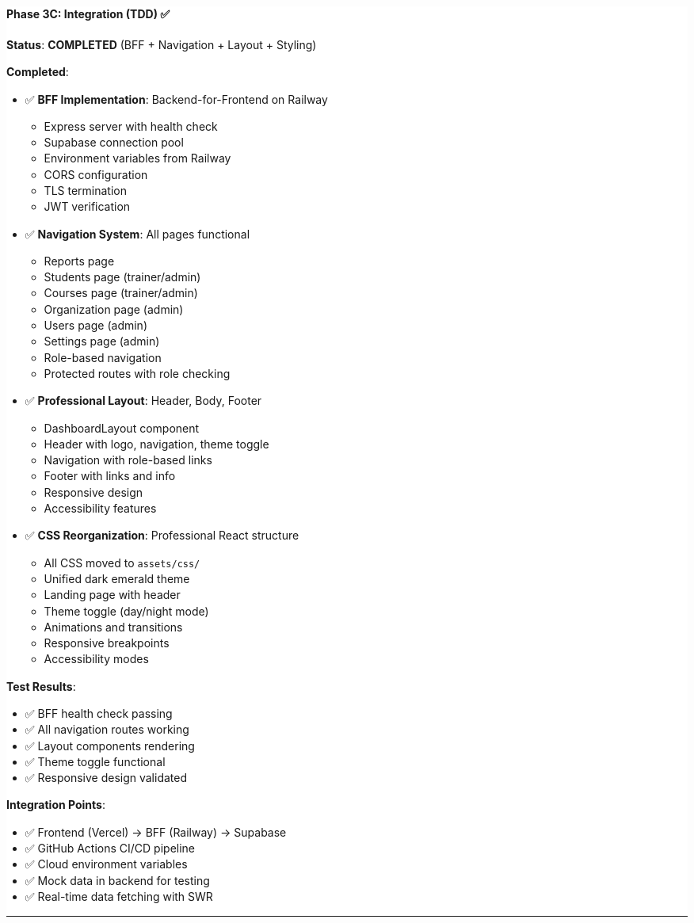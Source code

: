 
#### **Phase 3C: Integration (TDD)** ✅
**Status**: **COMPLETED** (BFF + Navigation + Layout + Styling)

**Completed**:
- ✅ **BFF Implementation**: Backend-for-Frontend on Railway
  - Express server with health check
  - Supabase connection pool
  - Environment variables from Railway
  - CORS configuration
  - TLS termination
  - JWT verification

- ✅ **Navigation System**: All pages functional
  - Reports page
  - Students page (trainer/admin)
  - Courses page (trainer/admin)
  - Organization page (admin)
  - Users page (admin)
  - Settings page (admin)
  - Role-based navigation
  - Protected routes with role checking

- ✅ **Professional Layout**: Header, Body, Footer
  - DashboardLayout component
  - Header with logo, navigation, theme toggle
  - Navigation with role-based links
  - Footer with links and info
  - Responsive design
  - Accessibility features

- ✅ **CSS Reorganization**: Professional React structure
  - All CSS moved to `assets/css/`
  - Unified dark emerald theme
  - Landing page with header
  - Theme toggle (day/night mode)
  - Animations and transitions
  - Responsive breakpoints
  - Accessibility modes

**Test Results**:
- ✅ BFF health check passing
- ✅ All navigation routes working
- ✅ Layout components rendering
- ✅ Theme toggle functional
- ✅ Responsive design validated

**Integration Points**:
- ✅ Frontend (Vercel) → BFF (Railway) → Supabase
- ✅ GitHub Actions CI/CD pipeline
- ✅ Cloud environment variables
- ✅ Mock data in backend for testing
- ✅ Real-time data fetching with SWR

---